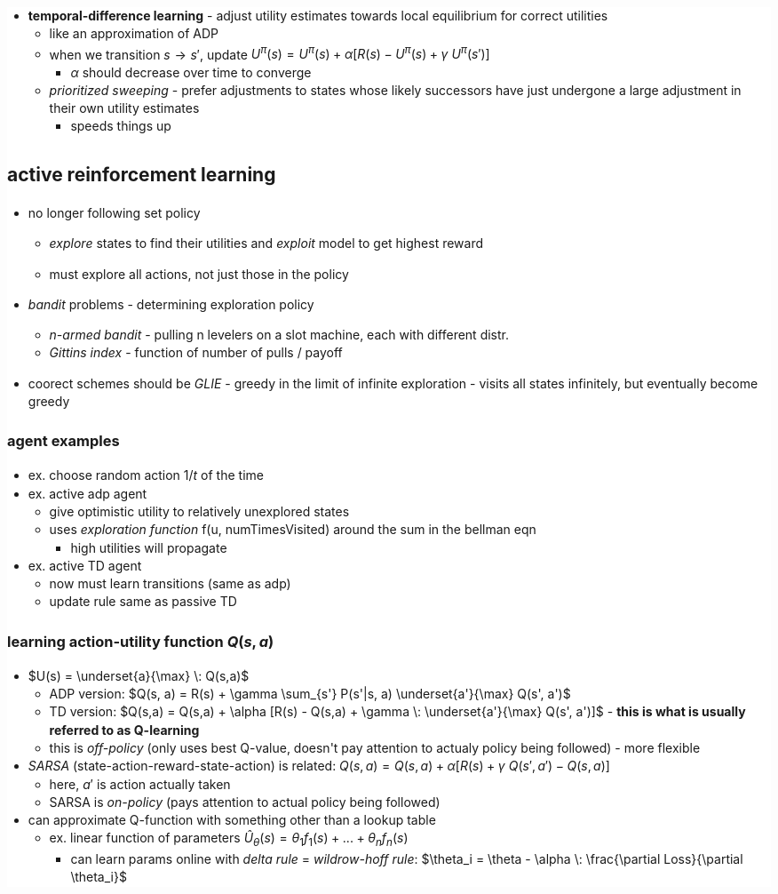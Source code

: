 - **temporal-difference learning** - adjust utility estimates towards local equilibrium for correct utilities
  - like an approximation of ADP
  - when we transition $s \to s'$, update $U^\pi(s) = U^\pi (s) + \alpha \left[R(s) - U^\pi (s) + \gamma \:U^\pi (s') \right]$
    - $\alpha$ should decrease over time to converge
  - *prioritized sweeping* - prefer adjustments to states whose likely successors have just undergone a large adjustment in their own utility estimates
    - speeds things up

## active reinforcement learning

- no longer following set policy

  - *explore* states to find their utilities and *exploit* model to get highest reward

  - must explore all actions, not just those in the policy

- *bandit* problems - determining exploration policy
  - *n-armed bandit* - pulling n levelers on a slot machine, each with different distr.
  - *Gittins index* - function of number of pulls / payoff
  
- coorect schemes should be *GLIE* - greedy in the limit of infinite exploration - visits all states infinitely, but eventually become greedy

### agent examples

- ex. choose random action $1/t$ of the time
- ex. active adp agent
  - give optimistic utility to relatively unexplored states
  - uses *exploration function* f(u, numTimesVisited) around the sum in the bellman eqn
    - high utilities will propagate
- ex. active TD agent
  - now must learn transitions (same as adp)
  - update rule same as passive TD

### learning action-utility function $Q(s, a)$

- $U(s) = \underset{a}{\max} \: Q(s,a)$
  - ADP version: $Q(s, a) = R(s) + \gamma \sum_{s'} P(s'|s, a) \underset{a'}{\max} Q(s', a')$
  - TD version: $Q(s,a) = Q(s,a) + \alpha [R(s) - Q(s,a) + \gamma \: \underset{a'}{\max} Q(s', a')]$ - **this is what is usually referred to as Q-learning**
  - this is *off-policy* (only uses best Q-value, doesn't pay attention to actualy policy being followed) - more flexible
- *SARSA* (state-action-reward-state-action) is related: $Q(s,a) = Q(s,a) + \alpha [R(s) + \gamma \: Q(s', a') - Q(s,a) ]$
  - here, $a'$ is action actually taken
  - SARSA is *on-policy* (pays attention to actual policy being followed) 
- can approximate Q-function with something other than a lookup table
  - ex. linear function of parameters $\hat{U}_\theta(s) = \theta_1f_1(s) + ... + \theta_n f_n(s)$
    - can learn params online with *delta rule* = *wildrow-hoff rule*: $\theta_i = \theta - \alpha \: \frac{\partial Loss}{\partial \theta_i}$
